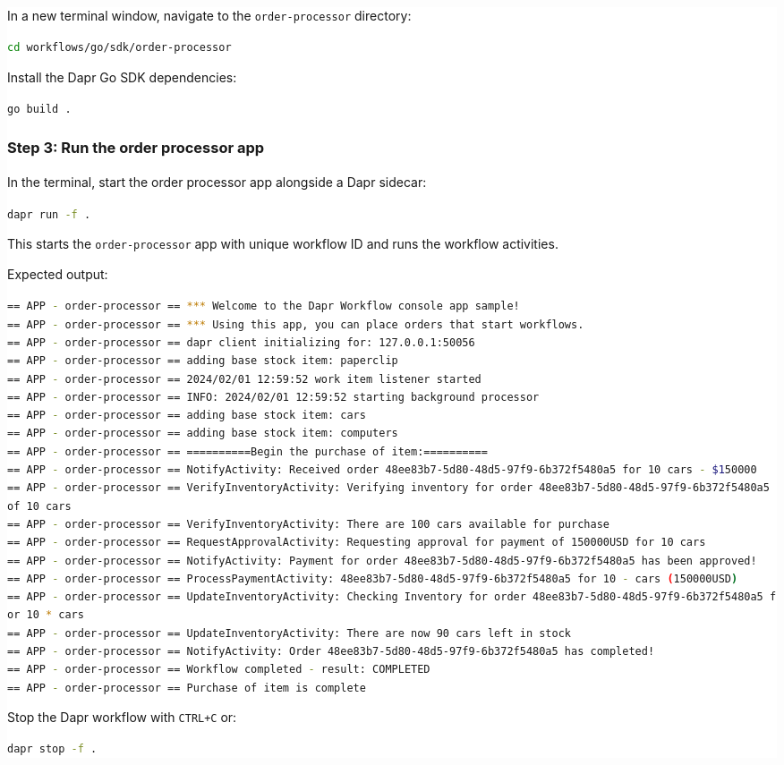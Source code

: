 In a new terminal window, navigate to the `order-processor` directory:

```bash
cd workflows/go/sdk/order-processor
```

Install the Dapr Go SDK dependencies:

```bash
go build .
```

### Step 3: Run the order processor app

In the terminal, start the order processor app alongside a Dapr sidecar:

```bash
dapr run -f .
```

This starts the `order-processor` app with unique workflow ID and runs the workflow activities. 

Expected output:

```bash
== APP - order-processor == *** Welcome to the Dapr Workflow console app sample!
== APP - order-processor == *** Using this app, you can place orders that start workflows.
== APP - order-processor == dapr client initializing for: 127.0.0.1:50056
== APP - order-processor == adding base stock item: paperclip
== APP - order-processor == 2024/02/01 12:59:52 work item listener started
== APP - order-processor == INFO: 2024/02/01 12:59:52 starting background processor
== APP - order-processor == adding base stock item: cars
== APP - order-processor == adding base stock item: computers
== APP - order-processor == ==========Begin the purchase of item:==========
== APP - order-processor == NotifyActivity: Received order 48ee83b7-5d80-48d5-97f9-6b372f5480a5 for 10 cars - $150000
== APP - order-processor == VerifyInventoryActivity: Verifying inventory for order 48ee83b7-5d80-48d5-97f9-6b372f5480a5 of 10 cars
== APP - order-processor == VerifyInventoryActivity: There are 100 cars available for purchase
== APP - order-processor == RequestApprovalActivity: Requesting approval for payment of 150000USD for 10 cars
== APP - order-processor == NotifyActivity: Payment for order 48ee83b7-5d80-48d5-97f9-6b372f5480a5 has been approved!
== APP - order-processor == ProcessPaymentActivity: 48ee83b7-5d80-48d5-97f9-6b372f5480a5 for 10 - cars (150000USD)
== APP - order-processor == UpdateInventoryActivity: Checking Inventory for order 48ee83b7-5d80-48d5-97f9-6b372f5480a5 for 10 * cars
== APP - order-processor == UpdateInventoryActivity: There are now 90 cars left in stock
== APP - order-processor == NotifyActivity: Order 48ee83b7-5d80-48d5-97f9-6b372f5480a5 has completed!
== APP - order-processor == Workflow completed - result: COMPLETED
== APP - order-processor == Purchase of item is complete
```

Stop the Dapr workflow with `CTRL+C` or:

```bash
dapr stop -f .
```
